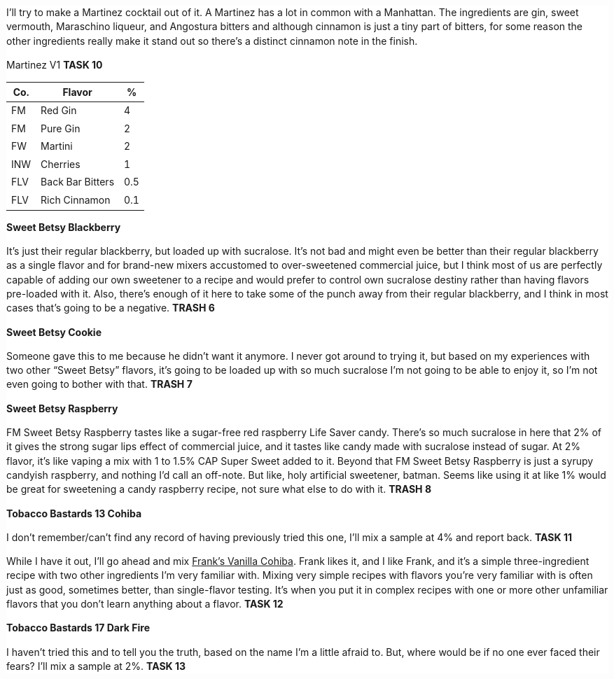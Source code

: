 I’ll try to make a Martinez cocktail out of it. A Martinez has a lot in common with a Manhattan. The ingredients are gin, sweet vermouth, Maraschino liqueur, and Angostura bitters and although cinnamon is just a tiny part of bitters, for some reason the other ingredients really make it stand out so there’s a distinct cinnamon note in the finish.

Martinez V1 **TASK 10**

Co.| Flavor | %
---|---|----
FM| Red Gin | 4
FM | Pure Gin | 2
FW | Martini | 2
INW | Cherries | 1
FLV | Back Bar Bitters | 0.5
FLV| Rich Cinnamon | 0.1

**Sweet Betsy Blackberry**

It’s just their regular blackberry, but loaded up with sucralose. It’s not bad and might even be better than their regular blackberry as a single flavor and for brand-new mixers accustomed to over-sweetened commercial juice, but I think most of us are perfectly capable of adding our own sweetener to a recipe and would prefer to control own sucralose destiny rather than having flavors pre-loaded with it. Also, there’s enough of it here to take some of the punch away from their regular blackberry, and I think in most cases that’s going to be a negative. **TRASH 6**

**Sweet Betsy Cookie**

Someone gave this to me because he didn’t want it anymore. I never got around to trying it, but based on my experiences with two other “Sweet Betsy” flavors, it’s going to be loaded up with so much sucralose I’m not going to be able to enjoy it, so I’m not even going to bother with that. **TRASH 7**

**Sweet Betsy Raspberry**

FM Sweet Betsy Raspberry tastes like a sugar-free red raspberry Life Saver candy. There’s so much sucralose in here that 2% of it gives the strong sugar lips effect of commercial juice, and it tastes like candy made with sucralose instead of sugar. At 2% flavor, it’s like vaping a mix with 1 to 1.5% CAP Super Sweet added to it. Beyond that FM Sweet Betsy Raspberry is just a syrupy candyish raspberry, and nothing I’d call an off-note. But like, holy artificial sweetener, batman. Seems like using it at like 1% would be great for sweetening a candy raspberry recipe, not sure what else to do with it. **TRASH 8**

**Tobacco Bastards 13 Cohiba**

I don’t remember/can’t find any record of having previously tried this one, I’ll mix a sample at 4% and report back. **TASK 11**

While I have it out, I’ll go ahead and mix [Frank’s Vanilla Cohiba](https://alltheflavors.com/recipes/205284#frank_s_vanilla_cohiba_by_nowar). Frank likes it, and I like Frank, and it’s a simple three-ingredient recipe with two other ingredients I’m very familiar with. Mixing very simple recipes with flavors you’re very familiar with is often just as good, sometimes better, than single-flavor testing. It’s when you put it in complex recipes with one or more other unfamiliar flavors that you don’t learn anything about a flavor.  **TASK 12**

**Tobacco Bastards 17 Dark Fire**

I haven’t tried this and to tell you the truth, based on the name I’m a little afraid to. But, where would be if no one ever faced their fears? I’ll mix a sample at 2%. **TASK 13**
